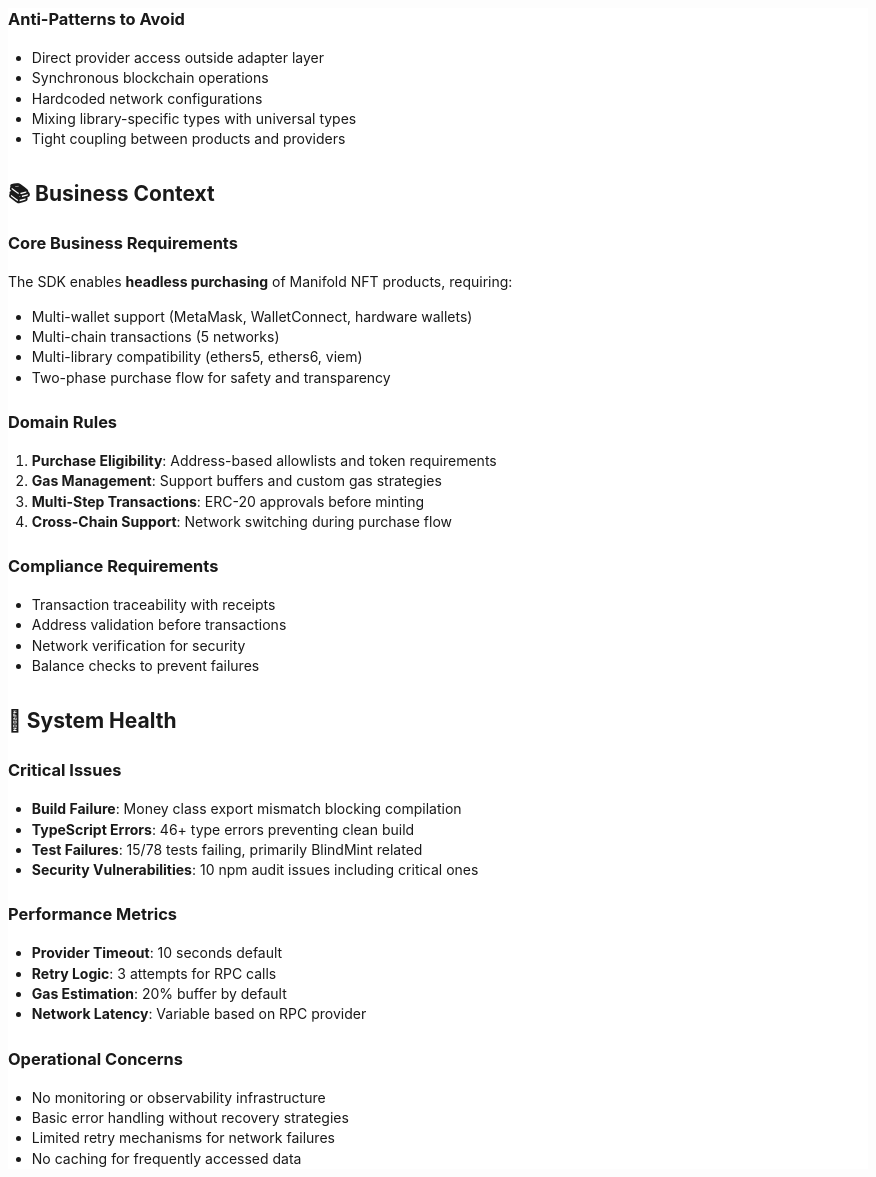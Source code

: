 ```typescript
```

### Anti-Patterns to Avoid
- Direct provider access outside adapter layer
- Synchronous blockchain operations
- Hardcoded network configurations
- Mixing library-specific types with universal types
- Tight coupling between products and providers

## 📚 Business Context

### Core Business Requirements
The SDK enables **headless purchasing** of Manifold NFT products, requiring:
- Multi-wallet support (MetaMask, WalletConnect, hardware wallets)
- Multi-chain transactions (5 networks)
- Multi-library compatibility (ethers5, ethers6, viem)
- Two-phase purchase flow for safety and transparency

### Domain Rules
1. **Purchase Eligibility**: Address-based allowlists and token requirements
2. **Gas Management**: Support buffers and custom gas strategies
3. **Multi-Step Transactions**: ERC-20 approvals before minting
4. **Cross-Chain Support**: Network switching during purchase flow

### Compliance Requirements
- Transaction traceability with receipts
- Address validation before transactions
- Network verification for security
- Balance checks to prevent failures

## 🚦 System Health

### Critical Issues
- **Build Failure**: Money class export mismatch blocking compilation
- **TypeScript Errors**: 46+ type errors preventing clean build
- **Test Failures**: 15/78 tests failing, primarily BlindMint related
- **Security Vulnerabilities**: 10 npm audit issues including critical ones

### Performance Metrics
- **Provider Timeout**: 10 seconds default
- **Retry Logic**: 3 attempts for RPC calls
- **Gas Estimation**: 20% buffer by default
- **Network Latency**: Variable based on RPC provider

### Operational Concerns
- No monitoring or observability infrastructure
- Basic error handling without recovery strategies
- Limited retry mechanisms for network failures
- No caching for frequently accessed data

